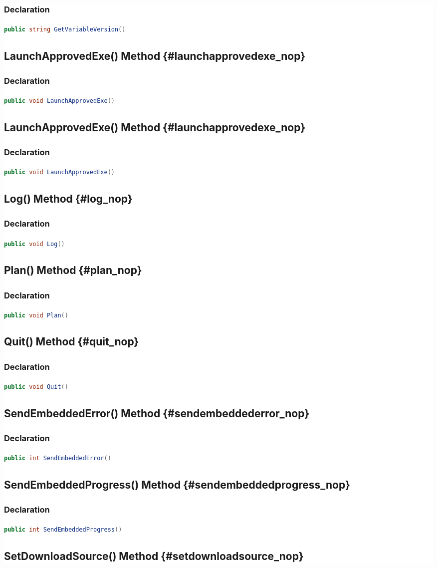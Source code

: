 ### Declaration
```cs
public string GetVariableVersion()
```
## LaunchApprovedExe() Method {#launchapprovedexe_nop}

### Declaration
```cs
public void LaunchApprovedExe()
```
## LaunchApprovedExe() Method {#launchapprovedexe_nop}

### Declaration
```cs
public void LaunchApprovedExe()
```
## Log() Method {#log_nop}

### Declaration
```cs
public void Log()
```
## Plan() Method {#plan_nop}

### Declaration
```cs
public void Plan()
```
## Quit() Method {#quit_nop}

### Declaration
```cs
public void Quit()
```
## SendEmbeddedError() Method {#sendembeddederror_nop}

### Declaration
```cs
public int SendEmbeddedError()
```
## SendEmbeddedProgress() Method {#sendembeddedprogress_nop}

### Declaration
```cs
public int SendEmbeddedProgress()
```
## SetDownloadSource() Method {#setdownloadsource_nop}
